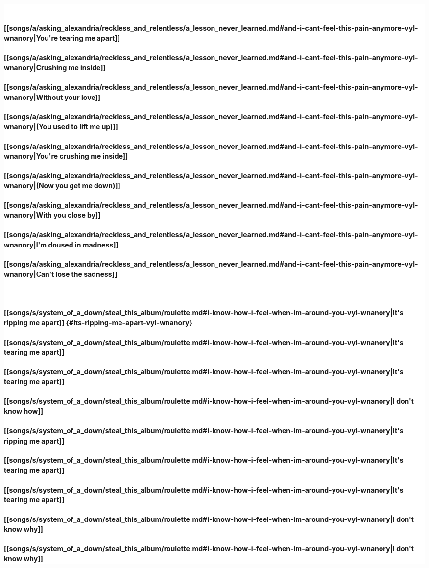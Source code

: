 &nbsp;
#### [[songs/a/asking_alexandria/reckless_and_relentless/a_lesson_never_learned.md#and-i-cant-feel-this-pain-anymore-vyl-wnanory|You're tearing me apart]]
#### [[songs/a/asking_alexandria/reckless_and_relentless/a_lesson_never_learned.md#and-i-cant-feel-this-pain-anymore-vyl-wnanory|Crushing me inside]]
#### [[songs/a/asking_alexandria/reckless_and_relentless/a_lesson_never_learned.md#and-i-cant-feel-this-pain-anymore-vyl-wnanory|Without your love]]
#### [[songs/a/asking_alexandria/reckless_and_relentless/a_lesson_never_learned.md#and-i-cant-feel-this-pain-anymore-vyl-wnanory|(You used to lift me up)]]
#### [[songs/a/asking_alexandria/reckless_and_relentless/a_lesson_never_learned.md#and-i-cant-feel-this-pain-anymore-vyl-wnanory|You're crushing me inside]]
#### [[songs/a/asking_alexandria/reckless_and_relentless/a_lesson_never_learned.md#and-i-cant-feel-this-pain-anymore-vyl-wnanory|(Now you get me down)]]
#### [[songs/a/asking_alexandria/reckless_and_relentless/a_lesson_never_learned.md#and-i-cant-feel-this-pain-anymore-vyl-wnanory|With you close by]]
#### [[songs/a/asking_alexandria/reckless_and_relentless/a_lesson_never_learned.md#and-i-cant-feel-this-pain-anymore-vyl-wnanory|I'm doused in madness]]
#### [[songs/a/asking_alexandria/reckless_and_relentless/a_lesson_never_learned.md#and-i-cant-feel-this-pain-anymore-vyl-wnanory|Can't lose the sadness]]
&nbsp;
#### [[songs/s/system_of_a_down/steal_this_album/roulette.md#i-know-how-i-feel-when-im-around-you-vyl-wnanory|It's ripping me apart]] {#its-ripping-me-apart-vyl-wnanory}
#### [[songs/s/system_of_a_down/steal_this_album/roulette.md#i-know-how-i-feel-when-im-around-you-vyl-wnanory|It's tearing me apart]]
#### [[songs/s/system_of_a_down/steal_this_album/roulette.md#i-know-how-i-feel-when-im-around-you-vyl-wnanory|It's tearing me apart]]
#### [[songs/s/system_of_a_down/steal_this_album/roulette.md#i-know-how-i-feel-when-im-around-you-vyl-wnanory|I don't know how]]
#### [[songs/s/system_of_a_down/steal_this_album/roulette.md#i-know-how-i-feel-when-im-around-you-vyl-wnanory|It's ripping me apart]]
#### [[songs/s/system_of_a_down/steal_this_album/roulette.md#i-know-how-i-feel-when-im-around-you-vyl-wnanory|It's tearing me apart]]
#### [[songs/s/system_of_a_down/steal_this_album/roulette.md#i-know-how-i-feel-when-im-around-you-vyl-wnanory|It's tearing me apart]]
#### [[songs/s/system_of_a_down/steal_this_album/roulette.md#i-know-how-i-feel-when-im-around-you-vyl-wnanory|I don't know why]]
#### [[songs/s/system_of_a_down/steal_this_album/roulette.md#i-know-how-i-feel-when-im-around-you-vyl-wnanory|I don't know why]]